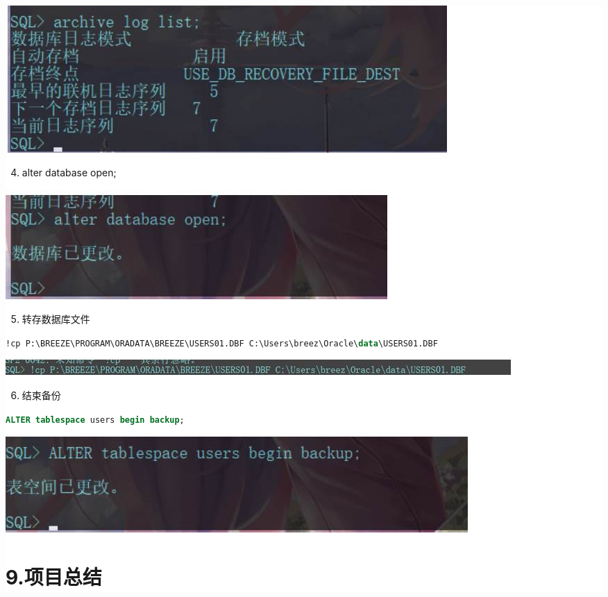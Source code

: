 ![img](img/test6/clip_image069.jpg)

4. alter database open;

![img](img/test6/clip_image071.jpg)

5. 转存数据库文件

```sql
!cp P:\BREEZE\PROGRAM\ORADATA\BREEZE\USERS01.DBF C:\Users\breez\Oracle\data\USERS01.DBF
```



![img](img/test6/clip_image073.jpg)

6. 结束备份

```sql
ALTER tablespace users begin backup;
```



![img](img/test6/clip_image075.jpg)



# 9.项目总结

